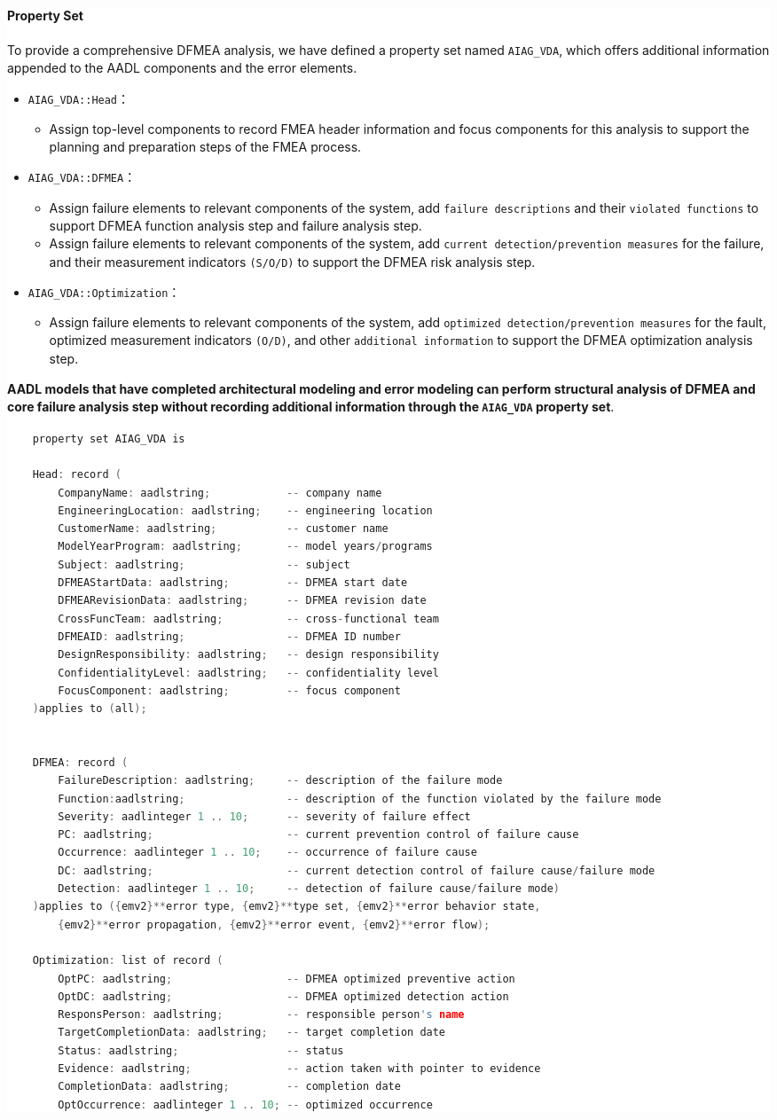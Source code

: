 #### Property Set

To provide a comprehensive DFMEA analysis, we have defined a property set named `AIAG_VDA`, which offers additional information appended to the AADL components and the error elements.

- `AIAG_VDA::Head`：
  - Assign top-level components to record FMEA header information and focus components for this analysis to support the planning and preparation steps of the FMEA process.

- `AIAG_VDA::DFMEA`：
  - Assign failure elements to relevant components of the system, add `failure descriptions` and their `violated functions` to support DFMEA function analysis step and failure analysis step.
  - Assign failure elements to relevant components of the system, add `current detection/prevention measures` for the failure, and their measurement indicators `(S/O/D)` to support the DFMEA risk analysis step.

- `AIAG_VDA::Optimization`：
  - Assign failure elements to relevant components of the system, add `optimized detection/prevention measures` for the fault, optimized measurement indicators `(O/D)`, and other `additional information` to support the DFMEA optimization analysis step.

**AADL models that have completed architectural modeling and error modeling can perform structural analysis of DFMEA and core failure analysis step without recording additional information through the `AIAG_VDA` property set**.

```c
	property set AIAG_VDA is

	Head: record (
		CompanyName: aadlstring; 			-- company name 		
		EngineeringLocation: aadlstring; 	-- engineering location 	
		CustomerName: aadlstring; 			-- customer name 			
		ModelYearProgram: aadlstring; 		-- model years/programs 	
		Subject: aadlstring; 				-- subject				 	
		DFMEAStartData: aadlstring; 		-- DFMEA start date 		
		DFMEARevisionData: aadlstring; 		-- DFMEA revision date 	
		CrossFuncTeam: aadlstring; 			-- cross-functional team 
		DFMEAID: aadlstring; 				-- DFMEA ID number 		
		DesignResponsibility: aadlstring; 	-- design responsibility	
		ConfidentialityLevel: aadlstring; 	-- confidentiality level 	
		FocusComponent: aadlstring; 		-- focus component		
	)applies to (all);


	DFMEA: record (
		FailureDescription: aadlstring;		-- description of the failure mode
		Function:aadlstring;				-- description of the function violated by the failure mode
		Severity: aadlinteger 1 .. 10;		-- severity of failure effect  
		PC: aadlstring;						-- current prevention control of failure cause 
		Occurrence: aadlinteger 1 .. 10;	-- occurrence of failure cause 
		DC: aadlstring;						-- current detection control of failure cause/failure mode
		Detection: aadlinteger 1 .. 10;		-- detection of failure cause/failure mode)
	)applies to ({emv2}**error type, {emv2}**type set, {emv2}**error behavior state,
		{emv2}**error propagation, {emv2}**error event, {emv2}**error flow);

	Optimization: list of record (
		OptPC: aadlstring;					-- DFMEA optimized preventive action 
		OptDC: aadlstring;					-- DFMEA optimized detection action 
		ResponsPerson: aadlstring;			-- responsible person's name
		TargetCompletionData: aadlstring;	-- target completion date
		Status: aadlstring;					-- status
		Evidence: aadlstring;				-- action taken with pointer to evidence
		CompletionData: aadlstring;			-- completion date
		OptOccurrence: aadlinteger 1 .. 10;	-- optimized occurrence
```